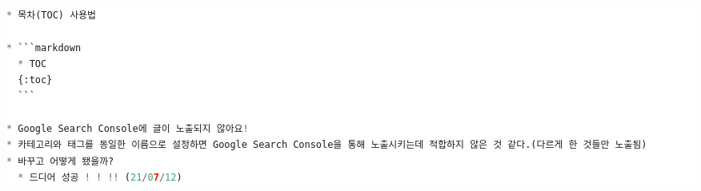   ```python
* 목차(TOC) 사용법

  * ```markdown
    * TOC
    {:toc}
    ```
  
* Google Search Console에 글이 노출되지 않아요!
  * 카테고리와 태그를 동일한 이름으로 설정하면 Google Search Console을 통해 노출시키는데 적합하지 않은 것 같다.(다르게 한 것들만 노출됨)
  * 바꾸고 어떻게 됐을까?
    * 드디어 성공 ! ! !! (21/07/12)

